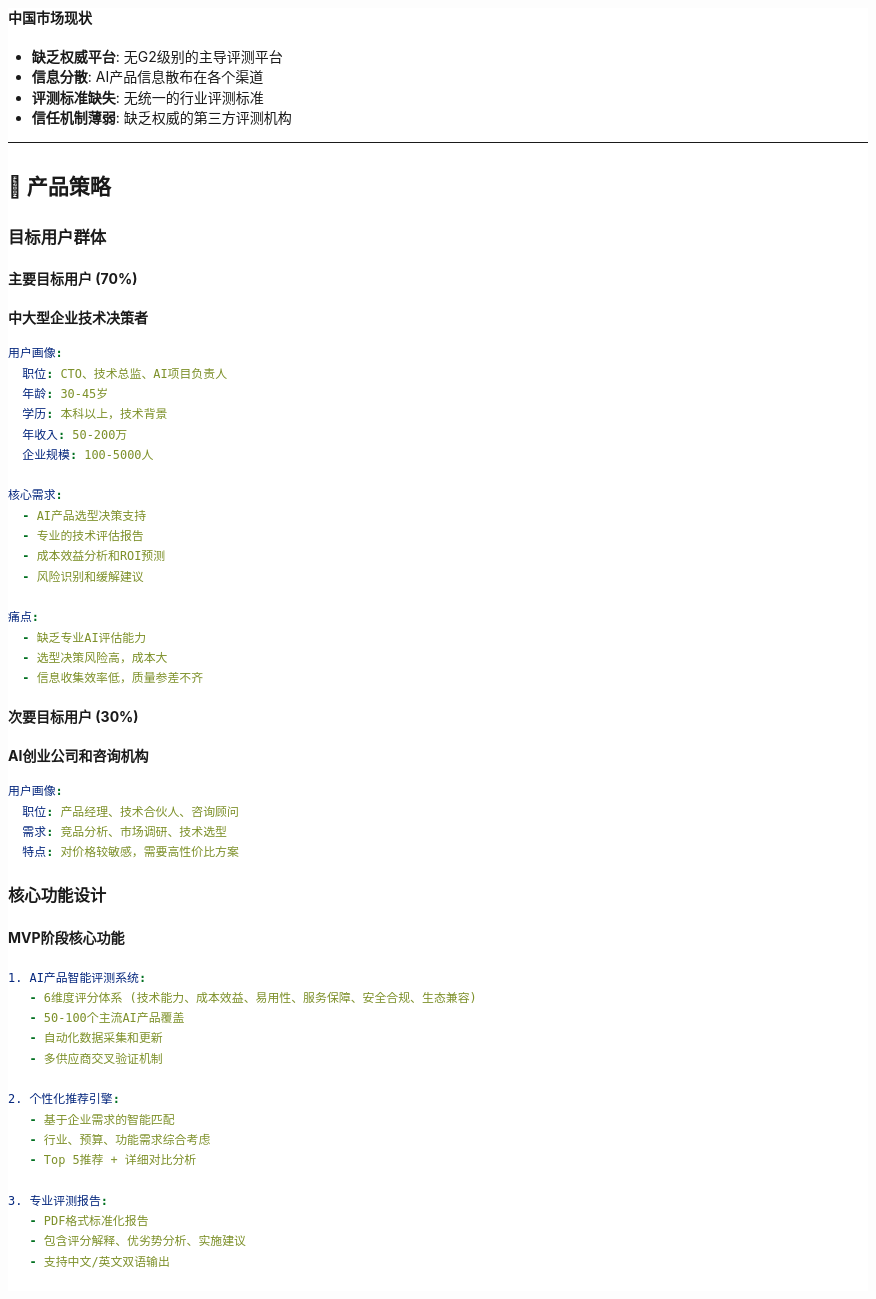 #### 中国市场现状
- **缺乏权威平台**: 无G2级别的主导评测平台
- **信息分散**: AI产品信息散布在各个渠道
- **评测标准缺失**: 无统一的行业评测标准
- **信任机制薄弱**: 缺乏权威的第三方评测机构

---

## 🎯 产品策略

### 目标用户群体

#### 主要目标用户 (70%)
**中大型企业技术决策者**
```yaml
用户画像:
  职位: CTO、技术总监、AI项目负责人
  年龄: 30-45岁
  学历: 本科以上，技术背景
  年收入: 50-200万
  企业规模: 100-5000人
  
核心需求:
  - AI产品选型决策支持
  - 专业的技术评估报告  
  - 成本效益分析和ROI预测
  - 风险识别和缓解建议
  
痛点:
  - 缺乏专业AI评估能力
  - 选型决策风险高，成本大
  - 信息收集效率低，质量参差不齐
```

#### 次要目标用户 (30%)  
**AI创业公司和咨询机构**
```yaml
用户画像:
  职位: 产品经理、技术合伙人、咨询顾问
  需求: 竞品分析、市场调研、技术选型
  特点: 对价格较敏感，需要高性价比方案
```

### 核心功能设计

#### MVP阶段核心功能
```yaml
1. AI产品智能评测系统:
   - 6维度评分体系 (技术能力、成本效益、易用性、服务保障、安全合规、生态兼容)
   - 50-100个主流AI产品覆盖
   - 自动化数据采集和更新
   - 多供应商交叉验证机制

2. 个性化推荐引擎:
   - 基于企业需求的智能匹配
   - 行业、预算、功能需求综合考虑
   - Top 5推荐 + 详细对比分析
   
3. 专业评测报告:
   - PDF格式标准化报告
   - 包含评分解释、优劣势分析、实施建议
   - 支持中文/英文双语输出
   
```